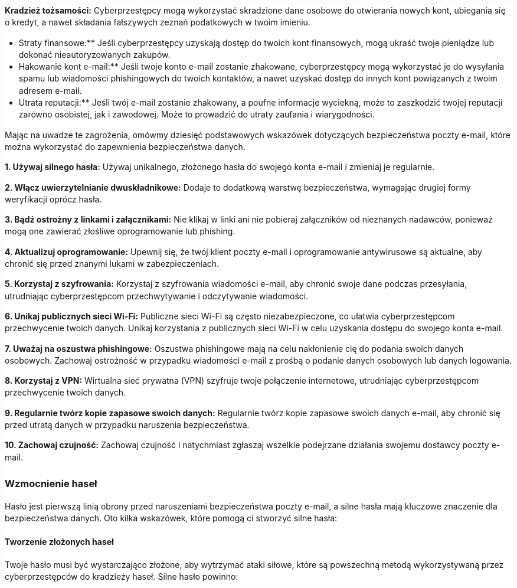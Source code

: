 **Kradzież tożsamości:** Cyberprzestępcy mogą wykorzystać skradzione dane osobowe do otwierania nowych kont, ubiegania się o kredyt, a nawet składania fałszywych zeznań podatkowych w twoim imieniu.
* Straty finansowe:** Jeśli cyberprzestępcy uzyskają dostęp do twoich kont finansowych, mogą ukraść twoje pieniądze lub dokonać nieautoryzowanych zakupów.
* Hakowanie kont e-mail:** Jeśli twoje konto e-mail zostanie zhakowane, cyberprzestępcy mogą wykorzystać je do wysyłania spamu lub wiadomości phishingowych do twoich kontaktów, a nawet uzyskać dostęp do innych kont powiązanych z twoim adresem e-mail.
* Utrata reputacji:** Jeśli twój e-mail zostanie zhakowany, a poufne informacje wyciekną, może to zaszkodzić twojej reputacji zarówno osobistej, jak i zawodowej. Może to prowadzić do utraty zaufania i wiarygodności.

Mając na uwadze te zagrożenia, omówmy dziesięć podstawowych wskazówek dotyczących bezpieczeństwa poczty e-mail, które można wykorzystać do zapewnienia bezpieczeństwa danych.

**1. Używaj silnego hasła:** Używaj unikalnego, złożonego hasła do swojego konta e-mail i zmieniaj je regularnie.

**2. Włącz uwierzytelnianie dwuskładnikowe:** Dodaje to dodatkową warstwę bezpieczeństwa, wymagając drugiej formy weryfikacji oprócz hasła.

**3. Bądź ostrożny z linkami i załącznikami:** Nie klikaj w linki ani nie pobieraj załączników od nieznanych nadawców, ponieważ mogą one zawierać złośliwe oprogramowanie lub phishing.

**4. Aktualizuj oprogramowanie:** Upewnij się, że twój klient poczty e-mail i oprogramowanie antywirusowe są aktualne, aby chronić się przed znanymi lukami w zabezpieczeniach.

**5. Korzystaj z szyfrowania:** Korzystaj z szyfrowania wiadomości e-mail, aby chronić swoje dane podczas przesyłania, utrudniając cyberprzestępcom przechwytywanie i odczytywanie wiadomości.

**6. Unikaj publicznych sieci Wi-Fi:** Publiczne sieci Wi-Fi są często niezabezpieczone, co ułatwia cyberprzestępcom przechwycenie twoich danych. Unikaj korzystania z publicznych sieci Wi-Fi w celu uzyskania dostępu do swojego konta e-mail.

**7. Uważaj na oszustwa phishingowe:** Oszustwa phishingowe mają na celu nakłonienie cię do podania swoich danych osobowych. Zachowaj ostrożność w przypadku wiadomości e-mail z prośbą o podanie danych osobowych lub danych logowania.

**8. Korzystaj z VPN:** Wirtualna sieć prywatna (VPN) szyfruje twoje połączenie internetowe, utrudniając cyberprzestępcom przechwycenie twoich danych.

**9. Regularnie twórz kopie zapasowe swoich danych:** Regularnie twórz kopie zapasowe swoich danych e-mail, aby chronić się przed utratą danych w przypadku naruszenia bezpieczeństwa.

**10. Zachowaj czujność:** Zachowaj czujność i natychmiast zgłaszaj wszelkie podejrzane działania swojemu dostawcy poczty e-mail.

### **Wzmocnienie haseł**

Hasło jest pierwszą linią obrony przed naruszeniami bezpieczeństwa poczty e-mail, a silne hasła mają kluczowe znaczenie dla bezpieczeństwa danych. Oto kilka wskazówek, które pomogą ci stworzyć silne hasła:

#### **Tworzenie złożonych haseł**

Twoje hasło musi być wystarczająco złożone, aby wytrzymać ataki siłowe, które są powszechną metodą wykorzystywaną przez cyberprzestępców do kradzieży haseł. Silne hasło powinno:
